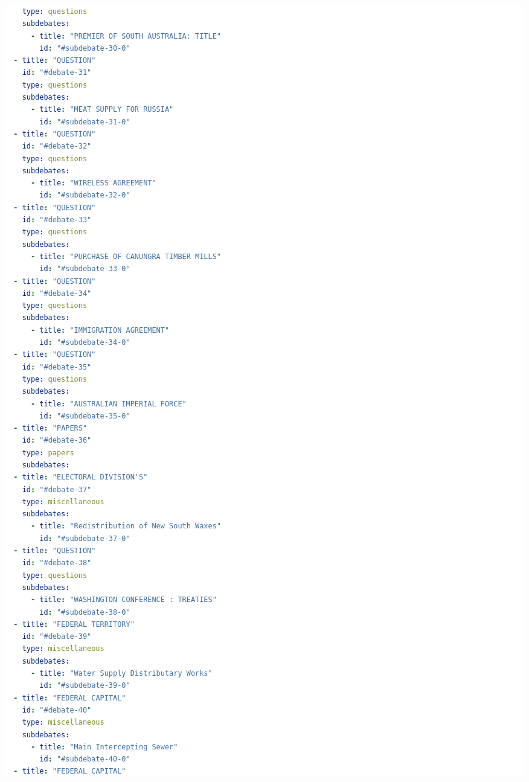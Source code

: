 ```yaml
    type: questions
    subdebates:
      - title: "PREMIER OF SOUTH AUSTRALIA: TITLE"
        id: "#subdebate-30-0"
  - title: "QUESTION"
    id: "#debate-31"
    type: questions
    subdebates:
      - title: "MEAT SUPPLY FOR RUSSIA"
        id: "#subdebate-31-0"
  - title: "QUESTION"
    id: "#debate-32"
    type: questions
    subdebates:
      - title: "WIRELESS AGREEMENT"
        id: "#subdebate-32-0"
  - title: "QUESTION"
    id: "#debate-33"
    type: questions
    subdebates:
      - title: "PURCHASE OF CANUNGRA TIMBER MILLS"
        id: "#subdebate-33-0"
  - title: "QUESTION"
    id: "#debate-34"
    type: questions
    subdebates:
      - title: "IMMIGRATION AGREEMENT"
        id: "#subdebate-34-0"
  - title: "QUESTION"
    id: "#debate-35"
    type: questions
    subdebates:
      - title: "AUSTRALIAN IMPERIAL FORCE"
        id: "#subdebate-35-0"
  - title: "PAPERS"
    id: "#debate-36"
    type: papers
    subdebates:
  - title: "ELECTORAL DIVISION'S"
    id: "#debate-37"
    type: miscellaneous
    subdebates:
      - title: "Redistribution of New South Waxes"
        id: "#subdebate-37-0"
  - title: "QUESTION"
    id: "#debate-38"
    type: questions
    subdebates:
      - title: "WASHINGTON CONFERENCE : TREATIES"
        id: "#subdebate-38-0"
  - title: "FEDERAL TERRITORY"
    id: "#debate-39"
    type: miscellaneous
    subdebates:
      - title: "Water Supply Distributary Works"
        id: "#subdebate-39-0"
  - title: "FEDERAL CAPITAL"
    id: "#debate-40"
    type: miscellaneous
    subdebates:
      - title: "Main Intercepting Sewer"
        id: "#subdebate-40-0"
  - title: "FEDERAL CAPITAL"
```